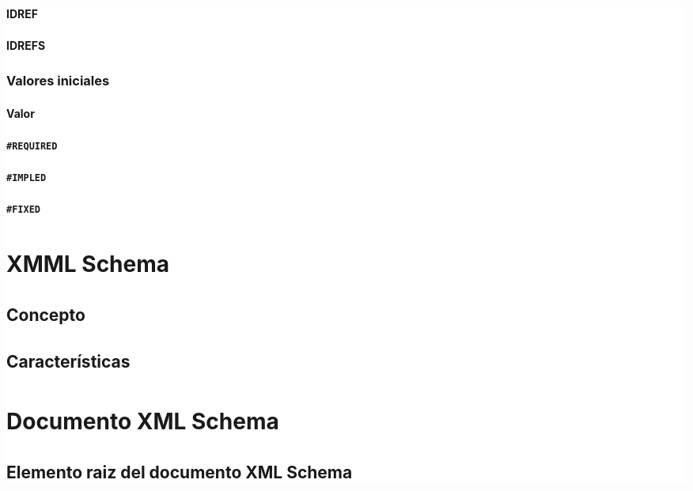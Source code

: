 #### IDREF

#### IDREFS

### Valores iniciales

#### Valor

#### `#REQUIRED`
#### `#IMPLED`
#### `#FIXED`

# XMML Schema

## Concepto

## Características

# Documento XML Schema

## Elemento raiz del documento XML Schema